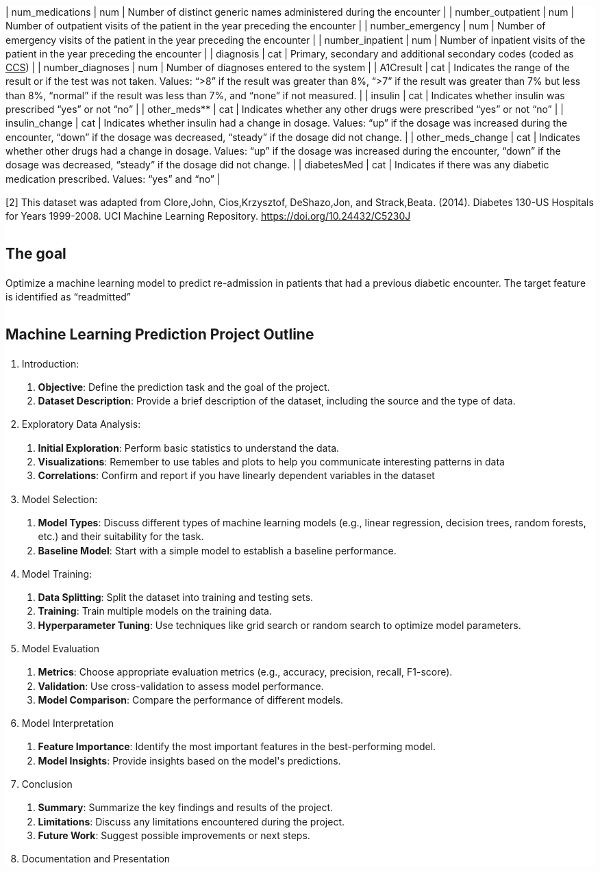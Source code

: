 | num_medications           | num   | Number of distinct generic names administered during the encounter                                                                                                               |
| number_outpatient         | num   | Number of outpatient visits of the patient in the year preceding the encounter                                                                                                   |
| number_emergency          | num   | Number of emergency visits of the patient in the year preceding the encounter                                                                                                    |
| number_inpatient          | num   | Number of inpatient visits of the patient in the year preceding the encounter                                                                                                    |
| diagnosis                 | cat   | Primary, secondary and additional secondary codes (coded as [CCS](https://hcup-us.ahrq.gov/toolssoftware/ccs/AppendixASingleDX.txt))                                                                                                                |
| number_diagnoses          | num   | Number of diagnoses entered to the system                                                                                                                                        |
| A1Cresult                 | cat   | Indicates the range of the result or if the test was not taken. Values: “>8” if the result was greater than 8%, “>7” if the result was greater than 7% but less than 8%, “normal” if the result was less than 7%, and “none” if not measured. |
| insulin                   | cat   | Indicates whether insulin was prescribed “yes” or not “no”                                                                                                                       |
| other_meds**              | cat   | Indicates whether any other drugs were prescribed “yes” or not “no”                                                                                                              |
| insulin_change            | cat   | Indicates whether insulin had a change in dosage. Values: “up” if the dosage was increased during the encounter, “down” if the dosage was decreased, “steady” if the dosage did not change. |
| other_meds_change         | cat   | Indicates whether other drugs had a change in dosage. Values: “up” if the dosage was increased during the encounter, “down” if the dosage was decreased, “steady” if the dosage did not change. |
| diabetesMed               | cat   | Indicates if there was any diabetic medication prescribed. Values: “yes” and “no”                                                                                                |

[2] This dataset was adapted from Clore,John, Cios,Krzysztof, DeShazo,Jon, and Strack,Beata. (2014). Diabetes 130-US Hospitals for Years 1999-2008. UCI Machine Learning Repository. https://doi.org/10.24432/C5230J 
## The goal

Optimize a machine learning model to predict re-admission in patients that had a previous diabetic encounter. The target feature is identified as “readmitted”

## Machine Learning Prediction Project Outline

1. Introduction:
   1. **Objective**: Define the prediction task and the goal of the project.
   2. **Dataset Description**: Provide a brief description of the dataset, including the source and the type of data.

2. Exploratory Data Analysis:
   1. **Initial Exploration**: Perform basic statistics to understand the data.
   2. **Visualizations**: Remember to use tables and plots to help you communicate interesting patterns in data
   3. **Correlations**: Confirm and report if you have linearly dependent variables in the dataset
3. Model Selection:
   1. **Model Types**: Discuss different types of machine learning models (e.g., linear regression, decision trees, random forests, etc.) and their suitability for the task.
   2. **Baseline Model**: Start with a simple model to establish a baseline performance.
4. Model Training:
   1. **Data Splitting**: Split the dataset into training and testing sets.
   2. **Training**: Train multiple models on the training data.
   3. **Hyperparameter Tuning**: Use techniques like grid search or random search to optimize model parameters.
5. Model Evaluation
   1. **Metrics**: Choose appropriate evaluation metrics (e.g., accuracy, precision, recall, F1-score).
   2. **Validation**: Use cross-validation to assess model performance.
   3. **Model Comparison**: Compare the performance of different models.
6. Model Interpretation
   1. **Feature Importance**: Identify the most important features in the best-performing model.
   2. **Model Insights**: Provide insights based on the model's predictions.
7. Conclusion
   1. **Summary**: Summarize the key findings and results of the project.
   2. **Limitations**: Discuss any limitations encountered during the project.
   3. **Future Work**: Suggest possible improvements or next steps.
8. Documentation and Presentation